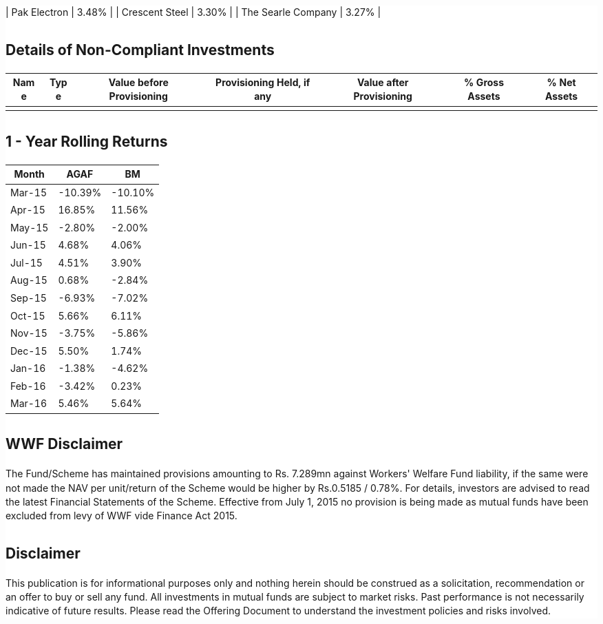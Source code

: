 | Pak Electron       | 3.48%      |
| Crescent Steel     | 3.30%      |
| The Searle Company | 3.27%      |

## Details of Non-Compliant Investments

| Name | Type | Value before Provisioning | Provisioning Held, if any | Value after Provisioning | % Gross Assets | % Net Assets |
| ---- | ---- | ------------------------- | ------------------------- | ------------------------ | -------------- | ------------ |
|      |      |                           |                           |                          |                |              |

## 1 - Year Rolling Returns

| Month  | AGAF    | BM      |
| ------ | ------- | ------- |
| Mar-15 | -10.39% | -10.10% |
| Apr-15 | 16.85%  | 11.56%  |
| May-15 | -2.80%  | -2.00%  |
| Jun-15 | 4.68%   | 4.06%   |
| Jul-15 | 4.51%   | 3.90%   |
| Aug-15 | 0.68%   | -2.84%  |
| Sep-15 | -6.93%  | -7.02%  |
| Oct-15 | 5.66%   | 6.11%   |
| Nov-15 | -3.75%  | -5.86%  |
| Dec-15 | 5.50%   | 1.74%   |
| Jan-16 | -1.38%  | -4.62%  |
| Feb-16 | -3.42%  | 0.23%   |
| Mar-16 | 5.46%   | 5.64%   |

## WWF Disclaimer

The Fund/Scheme has maintained provisions amounting to Rs. 7.289mn against Workers' Welfare Fund liability, if the same were not made the NAV per unit/return of the Scheme would be higher by Rs.0.5185 / 0.78%. For details, investors are advised to read the latest Financial Statements of the Scheme. Effective from July 1, 2015 no provision is being made as mutual funds have been excluded from levy of WWF vide Finance Act 2015.

## Disclaimer

This publication is for informational purposes only and nothing herein should be construed as a solicitation, recommendation or an offer to buy or sell any fund. All investments in mutual funds are subject to market risks. Past performance is not necessarily indicative of future results. Please read the Offering Document to understand the investment policies and risks involved.
